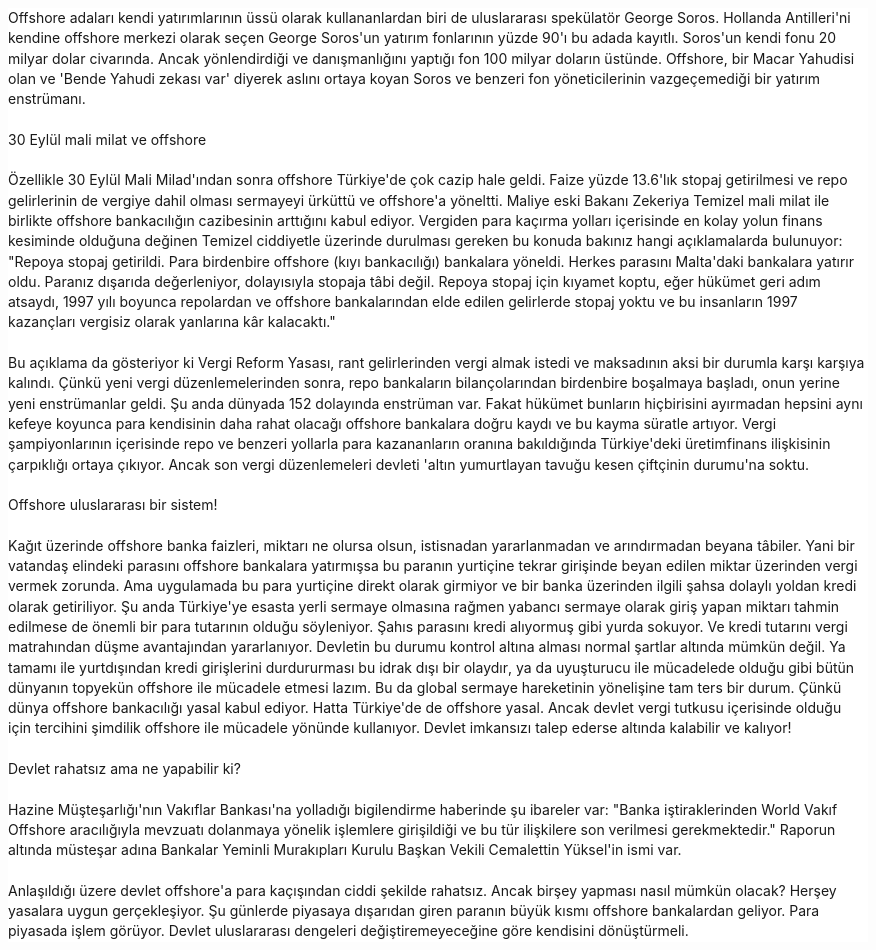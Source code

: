    Offshore adaları kendi yatırımlarının üssü olarak kullananlardan biri de uluslararası spekülatör George Soros. Hollanda Antilleri'ni kendine offshore merkezi olarak seçen George Soros'un yatırım fonlarının yüzde 90'ı bu adada kayıtlı. Soros'un kendi fonu 20 milyar dolar civarında. Ancak yönlendirdiği ve danışmanlığını yaptığı fon 100 milyar doların üstünde. Offshore, bir Macar Yahudisi olan ve 'Bende Yahudi zekası var' diyerek aslını ortaya koyan Soros ve benzeri fon yöneticilerinin vazgeçemediği bir yatırım enstrümanı.
   <br/>
   <br/>
   30 Eylül mali milat ve offshore
   <br/>
   <br/>
   Özellikle 30 Eylül Mali Milad'ından sonra offshore Türkiye'de çok cazip hale geldi. Faize yüzde 13.6'lık stopaj getirilmesi ve repo gelirlerinin de vergiye dahil olması sermayeyi ürküttü ve offshore'a yöneltti. Maliye eski Bakanı Zekeriya Temizel mali milat ile birlikte offshore bankacılığın cazibesinin arttığını kabul ediyor. Vergiden para kaçırma yolları içerisinde en kolay yolun finans kesiminde olduğuna değinen Temizel ciddiyetle üzerinde durulması gereken bu konuda bakınız hangi açıklamalarda bulunuyor: "Repoya stopaj getirildi. Para birdenbire offshore (kıyı bankacılığı) bankalara yöneldi. Herkes parasını Malta'daki bankalara yatırır oldu. Paranız dışarıda değerleniyor, dolayısıyla stopaja tâbi değil. Repoya stopaj için kıyamet koptu, eğer hükümet geri adım atsaydı, 1997 yılı boyunca repolardan ve offshore bankalarından elde edilen gelirlerde stopaj yoktu ve bu insanların 1997 kazançları vergisiz olarak yanlarına kâr kalacaktı."
   <br/>
   <br/>
   Bu açıklama da gösteriyor ki Vergi Reform Yasası, rant gelirlerinden vergi almak istedi ve maksadının aksi bir durumla karşı karşıya kalındı. Çünkü yeni vergi düzenlemelerinden sonra, repo bankaların bilançolarından birdenbire boşalmaya başladı, onun yerine yeni enstrümanlar geldi. Şu anda dünyada 152 dolayında enstrüman var. Fakat hükümet bunların hiçbirisini ayırmadan hepsini aynı kefeye koyunca para kendisinin daha rahat olacağı offshore bankalara doğru kaydı ve bu kayma süratle artıyor. Vergi şampiyonlarının içerisinde repo ve benzeri yollarla para kazananların oranına bakıldığında Türkiye'deki üretimfinans ilişkisinin çarpıklığı ortaya çıkıyor. Ancak son vergi düzenlemeleri devleti 'altın yumurtlayan tavuğu kesen çiftçinin durumu'na soktu.
   <br/>
   <br/>
   Offshore uluslararası bir sistem!
   <br/>
   <br/>
   Kağıt üzerinde offshore banka faizleri, miktarı ne olursa olsun, istisnadan yararlanmadan ve arındırmadan beyana tâbiler. Yani bir vatandaş elindeki parasını offshore bankalara yatırmışsa bu paranın yurtiçine tekrar girişinde beyan edilen miktar üzerinden vergi vermek zorunda. Ama uygulamada bu para yurtiçine direkt olarak girmiyor ve bir banka üzerinden ilgili şahsa dolaylı yoldan kredi olarak getiriliyor. Şu anda Türkiye'ye esasta yerli sermaye olmasına rağmen yabancı sermaye olarak giriş yapan miktarı tahmin edilmese de önemli bir para tutarının olduğu söyleniyor. Şahıs parasını kredi alıyormuş gibi yurda sokuyor. Ve kredi tutarını vergi matrahından düşme avantajından yararlanıyor. Devletin bu durumu kontrol altına alması normal şartlar altında mümkün değil. Ya tamamı ile yurtdışından kredi girişlerini durdururması bu idrak dışı bir olaydır, ya da uyuşturucu ile mücadelede olduğu gibi bütün dünyanın topyekün offshore ile mücadele etmesi lazım. Bu da global sermaye hareketinin yönelişine tam ters bir durum. Çünkü dünya offshore bankacılığı yasal kabul ediyor. Hatta Türkiye'de de offshore yasal. Ancak devlet vergi tutkusu içerisinde olduğu için tercihini şimdilik offshore ile mücadele yönünde kullanıyor. Devlet imkansızı talep ederse altında kalabilir ve kalıyor!
   <br/>
   <br/>
   Devlet rahatsız ama ne yapabilir ki?
   <br/>
   <br/>
   Hazine Müşteşarlığı'nın Vakıflar Bankası'na yolladığı bigilendirme haberinde şu ibareler var: "Banka iştiraklerinden World Vakıf Offshore aracılığıyla mevzuatı dolanmaya yönelik işlemlere girişildiği ve bu tür ilişkilere son verilmesi gerekmektedir." Raporun altında müsteşar adına Bankalar Yeminli Murakıpları Kurulu Başkan Vekili Cemalettin Yüksel'in ismi var.
   <br/>
   <br/>
   Anlaşıldığı üzere devlet offshore'a para kaçışından ciddi şekilde rahatsız. Ancak birşey yapması nasıl mümkün olacak? Herşey yasalara uygun gerçekleşiyor. Şu günlerde piyasaya dışarıdan giren paranın büyük kısmı offshore bankalardan geliyor. Para piyasada işlem görüyor. Devlet uluslararası dengeleri değiştiremeyeceğine göre kendisini dönüştürmeli.